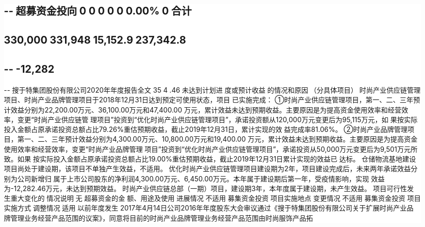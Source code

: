 --
超募资金投向
0
0
0
0
0
0.00%
0
合计
--
330,000
331,948
15,152.9
237,342.8
--
--
-12,282
--
--
搜于特集团股份有限公司2020年年度报告全文
35
4
.46
未达到计划进
度或预计收益
的情况和原因
（分具体项目）
时尚产业供应链管理项目、时尚产业品牌管理项目于2018年12月31日达到预定可使用状态，项目
已实施完成：
①时尚产业供应链管理项目，第一、二、三年预计效益分别为22,200.00万元、36,100.00万元和47,400.00
万元，累计效益未达到预期收益。主要原因是为提高资金使用效率和经营效率，变更“时尚产业供应链管
理项目”投资到“优化时尚产业供应链管理项目”，承诺投资额从120,000万元变更后为95,115万元，如
果按实际投入金额占原承诺投资总额占比79.26%重估预期收益，截止2019年12月31日，累计实现的效
益完成率81.06%。
②时尚产业品牌管理项目，第一、二、三年预计效益分别为4,300.00万元、10,800.00万元和19,400.00
万元，累计效益未达到预期收益。主要原因是为提高资金使用效率和经营效率，变更“时尚产业品牌管理
项目”投资到“优化时尚产业供应链管理项目”，承诺投资从50,000万元变更后为9,501万元所致。如果
按实际投入金额占原承诺投资总额占比19.00%重估预期收益，截止2019年12月31日累计实现的效益已
达标。
仓储物流基地建设项目尚处于建设期，该项目不单独产生效益，不适用。
优化时尚产业供应链管理项目建设期为2年，项目建设完成后，未来两年承诺效益分别为公司新增归
属于上市公司股东的净利润4,300.00万元、6,450.00万元。本年属于建设期后第一年，受疫情影响，实现
效益为-12,282.46万元，未达到预期效益。
时尚产业供应链总部（一期）项目，建设期3年，本年度属于建设期，未产生效益。
项目可行性发
生重大变化的
情况说明
无
超募资金的金
额、用途及使用
进展情况
不适用
募集资金投资
项目实施地点
变更情况
不适用
募集资金投资
项目实施方式
调整情况
适用
以前年度发生
2017年4月14日公司2016年年度股东大会审议通过《搜于特集团股份有限公司关于扩展时尚产业品
牌管理业务经营产品范围的议案》，同意将目前的时尚产业品牌管理业务经营产品范围由时尚服饰产品拓